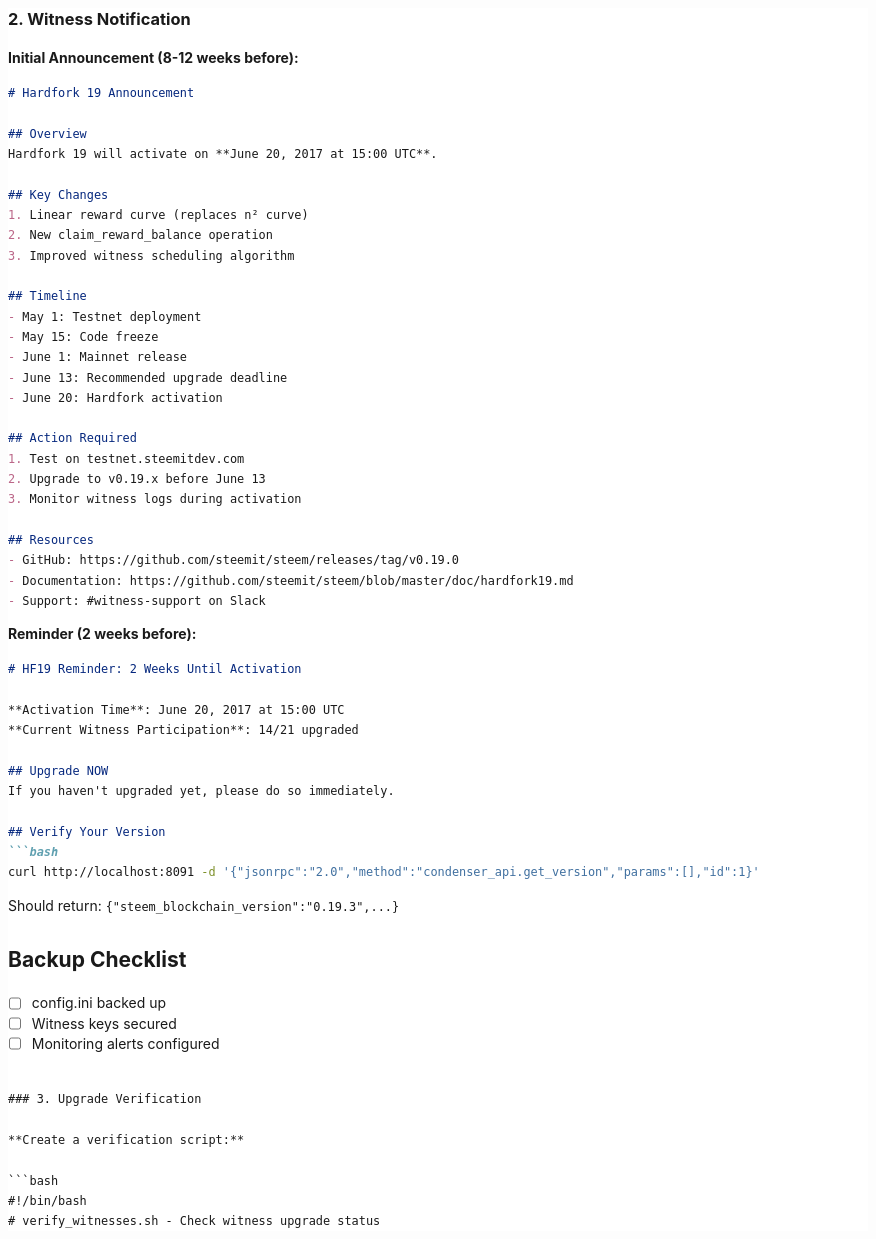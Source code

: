 ### 2. Witness Notification

**Initial Announcement (8-12 weeks before):**

```markdown
# Hardfork 19 Announcement

## Overview
Hardfork 19 will activate on **June 20, 2017 at 15:00 UTC**.

## Key Changes
1. Linear reward curve (replaces n² curve)
2. New claim_reward_balance operation
3. Improved witness scheduling algorithm

## Timeline
- May 1: Testnet deployment
- May 15: Code freeze
- June 1: Mainnet release
- June 13: Recommended upgrade deadline
- June 20: Hardfork activation

## Action Required
1. Test on testnet.steemitdev.com
2. Upgrade to v0.19.x before June 13
3. Monitor witness logs during activation

## Resources
- GitHub: https://github.com/steemit/steem/releases/tag/v0.19.0
- Documentation: https://github.com/steemit/steem/blob/master/doc/hardfork19.md
- Support: #witness-support on Slack
```

**Reminder (2 weeks before):**

```markdown
# HF19 Reminder: 2 Weeks Until Activation

**Activation Time**: June 20, 2017 at 15:00 UTC
**Current Witness Participation**: 14/21 upgraded

## Upgrade NOW
If you haven't upgraded yet, please do so immediately.

## Verify Your Version
```bash
curl http://localhost:8091 -d '{"jsonrpc":"2.0","method":"condenser_api.get_version","params":[],"id":1}'
```

Should return: `{"steem_blockchain_version":"0.19.3",...}`

## Backup Checklist
- [ ] config.ini backed up
- [ ] Witness keys secured
- [ ] Monitoring alerts configured
```

### 3. Upgrade Verification

**Create a verification script:**

```bash
#!/bin/bash
# verify_witnesses.sh - Check witness upgrade status

```